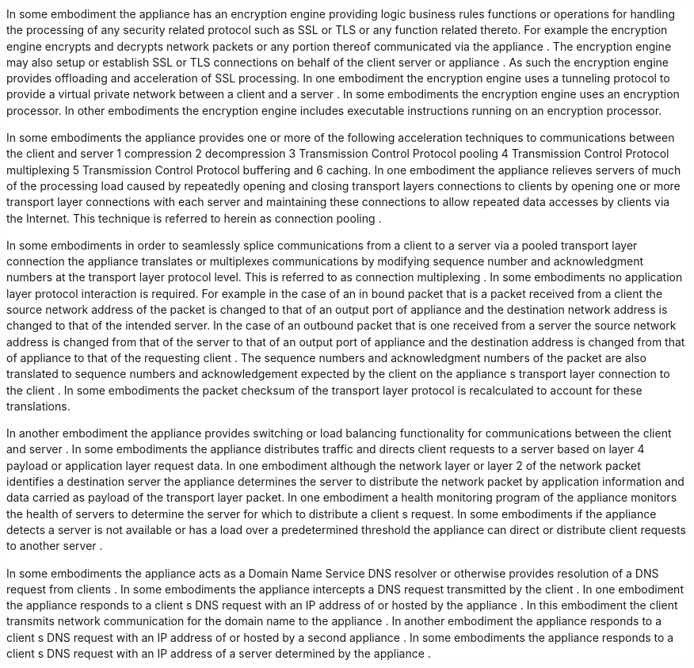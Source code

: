 In some embodiment the appliance has an encryption engine providing logic business rules functions or operations for handling the processing of any security related protocol such as SSL or TLS or any function related thereto. For example the encryption engine encrypts and decrypts network packets or any portion thereof communicated via the appliance . The encryption engine may also setup or establish SSL or TLS connections on behalf of the client server or appliance . As such the encryption engine provides offloading and acceleration of SSL processing. In one embodiment the encryption engine uses a tunneling protocol to provide a virtual private network between a client and a server . In some embodiments the encryption engine uses an encryption processor. In other embodiments the encryption engine includes executable instructions running on an encryption processor.

In some embodiments the appliance provides one or more of the following acceleration techniques to communications between the client and server 1 compression 2 decompression 3 Transmission Control Protocol pooling 4 Transmission Control Protocol multiplexing 5 Transmission Control Protocol buffering and 6 caching. In one embodiment the appliance relieves servers of much of the processing load caused by repeatedly opening and closing transport layers connections to clients by opening one or more transport layer connections with each server and maintaining these connections to allow repeated data accesses by clients via the Internet. This technique is referred to herein as connection pooling .

In some embodiments in order to seamlessly splice communications from a client to a server via a pooled transport layer connection the appliance translates or multiplexes communications by modifying sequence number and acknowledgment numbers at the transport layer protocol level. This is referred to as connection multiplexing . In some embodiments no application layer protocol interaction is required. For example in the case of an in bound packet that is a packet received from a client the source network address of the packet is changed to that of an output port of appliance and the destination network address is changed to that of the intended server. In the case of an outbound packet that is one received from a server the source network address is changed from that of the server to that of an output port of appliance and the destination address is changed from that of appliance to that of the requesting client . The sequence numbers and acknowledgment numbers of the packet are also translated to sequence numbers and acknowledgement expected by the client on the appliance s transport layer connection to the client . In some embodiments the packet checksum of the transport layer protocol is recalculated to account for these translations.

In another embodiment the appliance provides switching or load balancing functionality for communications between the client and server . In some embodiments the appliance distributes traffic and directs client requests to a server based on layer 4 payload or application layer request data. In one embodiment although the network layer or layer 2 of the network packet identifies a destination server the appliance determines the server to distribute the network packet by application information and data carried as payload of the transport layer packet. In one embodiment a health monitoring program of the appliance monitors the health of servers to determine the server for which to distribute a client s request. In some embodiments if the appliance detects a server is not available or has a load over a predetermined threshold the appliance can direct or distribute client requests to another server .

In some embodiments the appliance acts as a Domain Name Service DNS resolver or otherwise provides resolution of a DNS request from clients . In some embodiments the appliance intercepts a DNS request transmitted by the client . In one embodiment the appliance responds to a client s DNS request with an IP address of or hosted by the appliance . In this embodiment the client transmits network communication for the domain name to the appliance . In another embodiment the appliance responds to a client s DNS request with an IP address of or hosted by a second appliance . In some embodiments the appliance responds to a client s DNS request with an IP address of a server determined by the appliance .
